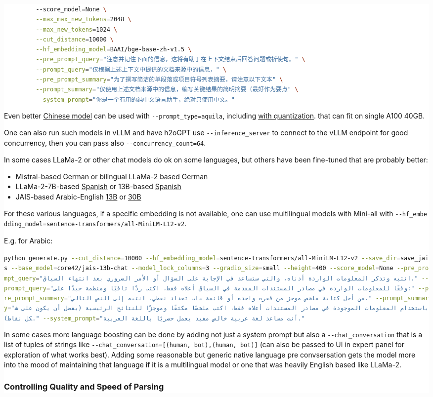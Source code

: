 ```bash
         --score_model=None \
         --max_max_new_tokens=2048 \
         --max_new_tokens=1024 \
         --cut_distance=10000 \
         --hf_embedding_model=BAAI/bge-base-zh-v1.5 \
         --pre_prompt_query="注意并记住下面的信息，这将有助于在上下文结束后回答问题或祈使句。" \
         --prompt_query="仅根据上述上下文中提供的文档来源中的信息，" \
         --pre_prompt_summary="为了撰写简洁的单段落或项目符号列表摘要，请注意以下文本" \
         --prompt_summary="仅使用上述文档来源中的信息，编写关键结果的简明摘要（最好作为要点" \
         --system_prompt="你是一个有用的纯中文语言助手，绝对只使用中文。"
```

Even better [Chinese model](https://huggingface.co/BAAI/AquilaChat2-34B) can be used with `--prompt_type=aquila`, including [with quantization](https://huggingface.co/TheBloke/AquilaChat2-34B-16K-AWQ). that can fit on single A100 40GB.

One can also run such models in vLLM and have h2oGPT use `--inference_server` to connect to the vLLM endpoint for good concurrency, then you can pass also `--concurrency_count=64`.

In some cases LLaMa-2 or other chat models do ok on some languages, but others have been fine-tuned that are probably better:
* Mistral-based [German](https://huggingface.co/LeoLM/leo-mistral-hessianai-7b-chat) or bilingual LLaMa-2 based [German](https://huggingface.co/LeoLM/leo-hessianai-13b-chat-bilingual)
* LLaMa-2-7B-based [Spanish](https://huggingface.co/clibrain/Llama-2-7b-ft-instruct-es) or 13B-based [Spanish](https://huggingface.co/marianbasti/Llama-2-13b-fp16-alpaca-spanish)
* JAIS-based Arabic-English [13B](https://huggingface.co/core42/jais-30b-v1) or [30B](https://huggingface.co/core42/jais-30b-chat-v1)

For these various languages, if a specific embedding is not available, one can use multilingual models with [Mini-all](https://huggingface.co/sentence-transformers/all-MiniLM-L12-v2) with `--hf_embedding_model=sentence-transformers/all-MiniLM-L12-v2`.

E.g. for Arabic:
```bash
python generate.py --cut_distance=10000 --hf_embedding_model=sentence-transformers/all-MiniLM-L12-v2 --save_dir=save_jais --base_model=core42/jais-13b-chat --model_lock_columns=3 --gradio_size=small --height=400 --score_model=None --pre_prompt_query="انتبه وتذكر المعلومات الواردة أدناه، والتي ستساعد في الإجابة على السؤال أو الأمر الضروري بعد انتهاء السياق." --prompt_query="وفقًا للمعلومات الواردة في مصادر المستندات المقدمة في السياق أعلاه فقط، اكتب ردًا ثاقبًا ومنظمة جيدًا على:" --pre_prompt_summary="من أجل كتابة ملخص موجز من فقرة واحدة أو قائمة ذات تعداد نقطي، انتبه إلى النص التالي." --prompt_summary="باستخدام المعلومات الموجودة في مصادر المستندات أعلاه فقط، اكتب ملخصًا مكثفًا وموجزًا ​​للنتائج الرئيسية (يفضل أن يكون على شكل نقاط)." --system_prompt="أنت مساعد لغة عربية خالص مفيد يعمل حصريًا باللغة العربية."
```

In some cases more language boosting can be done by adding not just a system prompt but also a `--chat_conversation` that is a list of tuples of strings like `--chat_conversation=[(human, bot),(human, bot)]` (can also be passed to UI in expert panel for exploration of what works best).  Adding some reasonable but generic native language pre convsersation gets the model more into the mood of maintaining that language if it is a multilingual model or one that was heavily English based like LLaMa-2.


### Controlling Quality and Speed of Parsing
